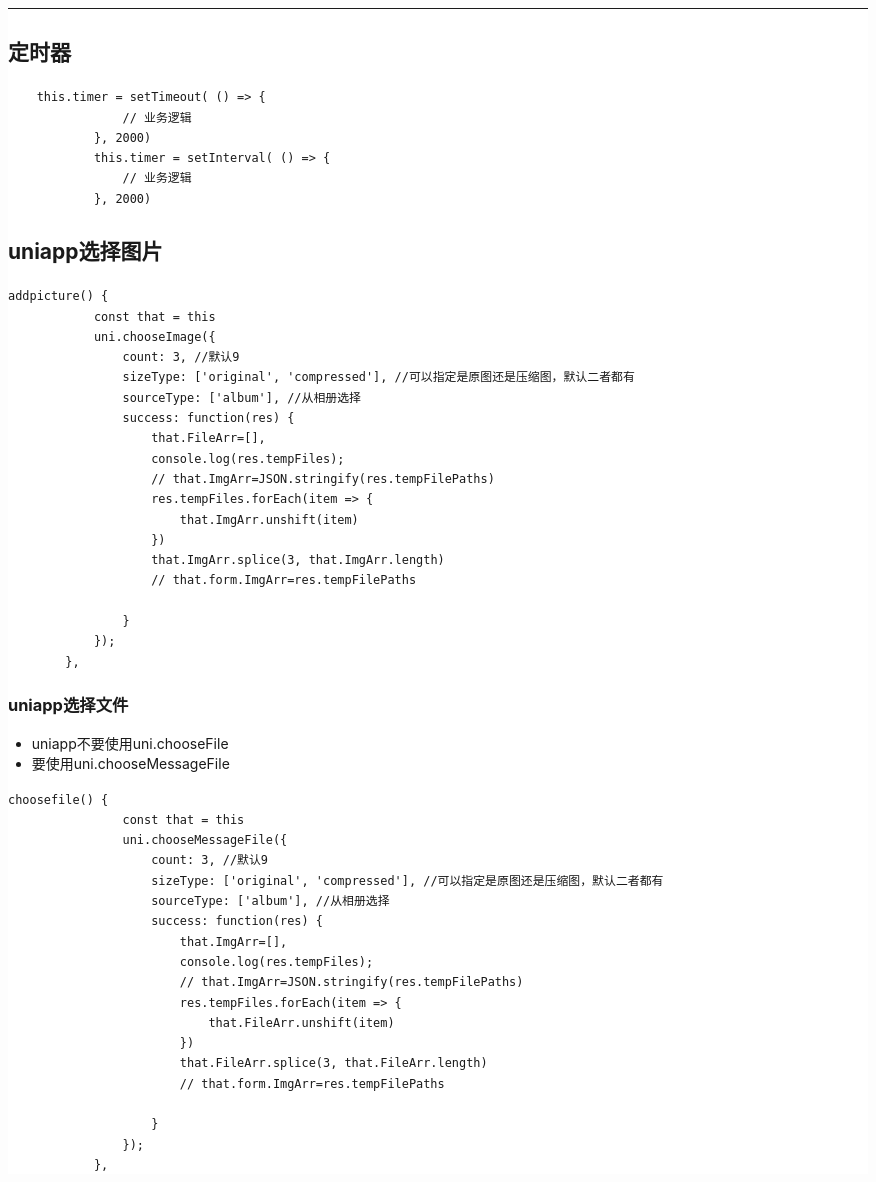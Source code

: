 ***

## 定时器

```vue
	this.timer = setTimeout( () => {
			    // 业务逻辑	
			}, 2000)
			this.timer = setInterval( () => {
			    // 业务逻辑	
			}, 2000)
```

## uniapp选择图片

	addpicture() {
				const that = this
				uni.chooseImage({
					count: 3, //默认9
					sizeType: ['original', 'compressed'], //可以指定是原图还是压缩图，默认二者都有
					sourceType: ['album'], //从相册选择
					success: function(res) {
						that.FileArr=[],
						console.log(res.tempFiles);
						// that.ImgArr=JSON.stringify(res.tempFilePaths)
						res.tempFiles.forEach(item => {
							that.ImgArr.unshift(item)
						})
						that.ImgArr.splice(3, that.ImgArr.length)
						// that.form.ImgArr=res.tempFilePaths
	
					}
				});
			},

### uniapp选择文件

- uniapp不要使用uni.chooseFile
- 要使用uni.chooseMessageFile



```vue
choosefile() {
				const that = this
				uni.chooseMessageFile({
					count: 3, //默认9
					sizeType: ['original', 'compressed'], //可以指定是原图还是压缩图，默认二者都有
					sourceType: ['album'], //从相册选择
					success: function(res) {
						that.ImgArr=[],
						console.log(res.tempFiles);
						// that.ImgArr=JSON.stringify(res.tempFilePaths)
						res.tempFiles.forEach(item => {
							that.FileArr.unshift(item)
						})
						that.FileArr.splice(3, that.FileArr.length)
						// that.form.ImgArr=res.tempFilePaths
				
					}
				});
			},
```
